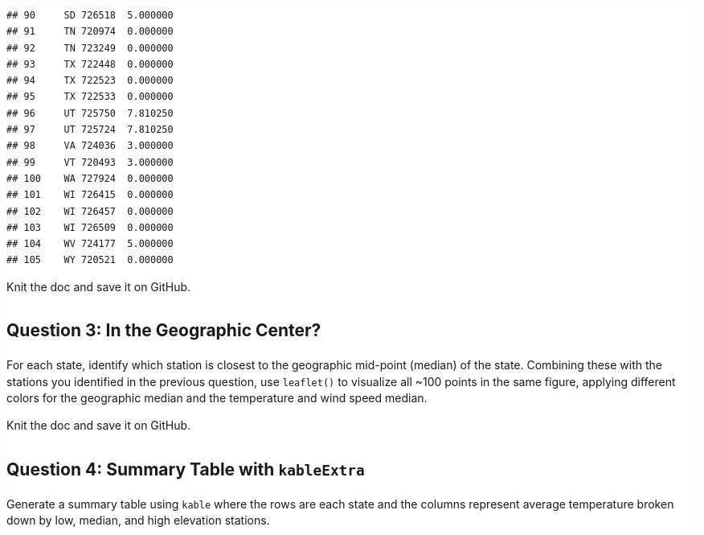     ## 90     SD 726518  5.000000
    ## 91     TN 720974  0.000000
    ## 92     TN 723249  0.000000
    ## 93     TX 722448  0.000000
    ## 94     TX 722523  0.000000
    ## 95     TX 722533  0.000000
    ## 96     UT 725750  7.810250
    ## 97     UT 725724  7.810250
    ## 98     VA 724036  3.000000
    ## 99     VT 720493  3.000000
    ## 100    WA 727924  0.000000
    ## 101    WI 726415  0.000000
    ## 102    WI 726457  0.000000
    ## 103    WI 726509  0.000000
    ## 104    WV 724177  5.000000
    ## 105    WY 720521  0.000000

Knit the doc and save it on GitHub.

## Question 3: In the Geographic Center?

For each state, identify which station is closest to the geographic
mid-point (median) of the state. Combining these with the stations you
identified in the previous question, use `leaflet()` to visualize all
~100 points in the same figure, applying different colors for the
geographic median and the temperature and wind speed median.

Knit the doc and save it on GitHub.

## Question 4: Summary Table with `kableExtra`

Generate a summary table using `kable` where the rows are each state and
the columns represent average temperature broken down by low, median,
and high elevation stations.
